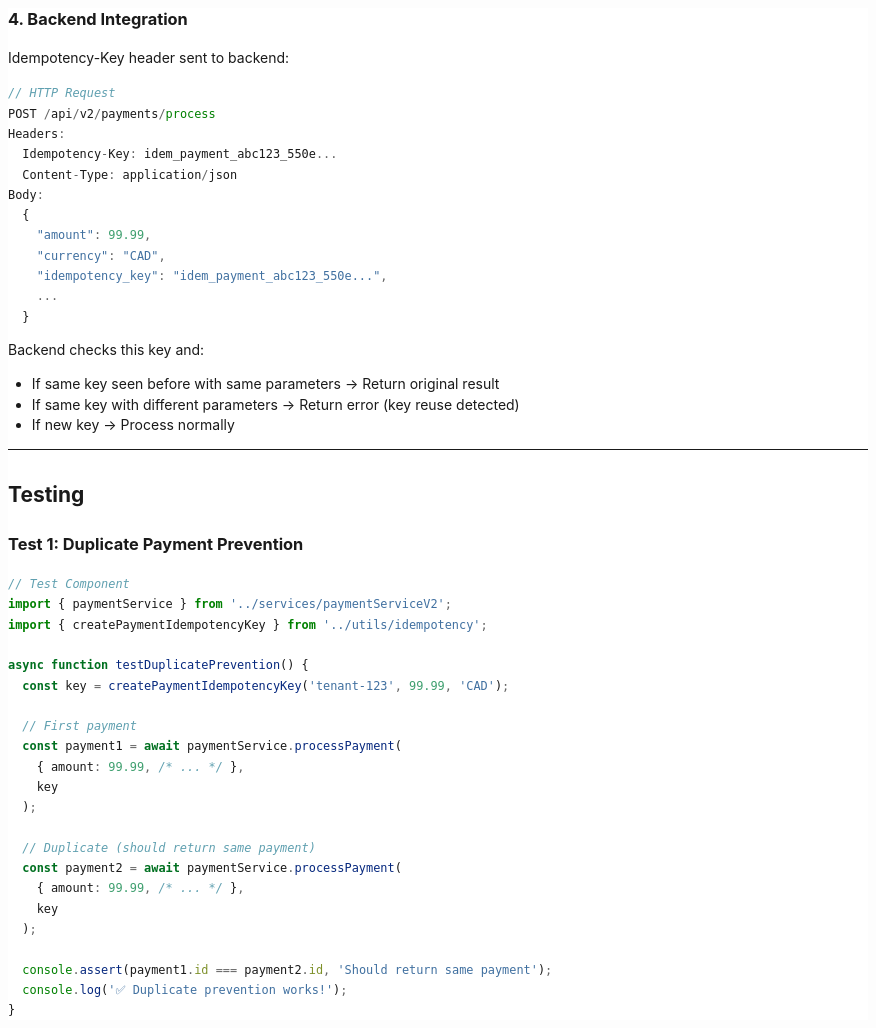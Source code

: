 ### 4. Backend Integration

Idempotency-Key header sent to backend:

```typescript
// HTTP Request
POST /api/v2/payments/process
Headers:
  Idempotency-Key: idem_payment_abc123_550e...
  Content-Type: application/json
Body:
  {
    "amount": 99.99,
    "currency": "CAD",
    "idempotency_key": "idem_payment_abc123_550e...",
    ...
  }
```

Backend checks this key and:
- If same key seen before with same parameters → Return original result
- If same key with different parameters → Return error (key reuse detected)
- If new key → Process normally

---

## Testing

### Test 1: Duplicate Payment Prevention

```typescript
// Test Component
import { paymentService } from '../services/paymentServiceV2';
import { createPaymentIdempotencyKey } from '../utils/idempotency';

async function testDuplicatePrevention() {
  const key = createPaymentIdempotencyKey('tenant-123', 99.99, 'CAD');

  // First payment
  const payment1 = await paymentService.processPayment(
    { amount: 99.99, /* ... */ },
    key
  );

  // Duplicate (should return same payment)
  const payment2 = await paymentService.processPayment(
    { amount: 99.99, /* ... */ },
    key
  );

  console.assert(payment1.id === payment2.id, 'Should return same payment');
  console.log('✅ Duplicate prevention works!');
}
```
